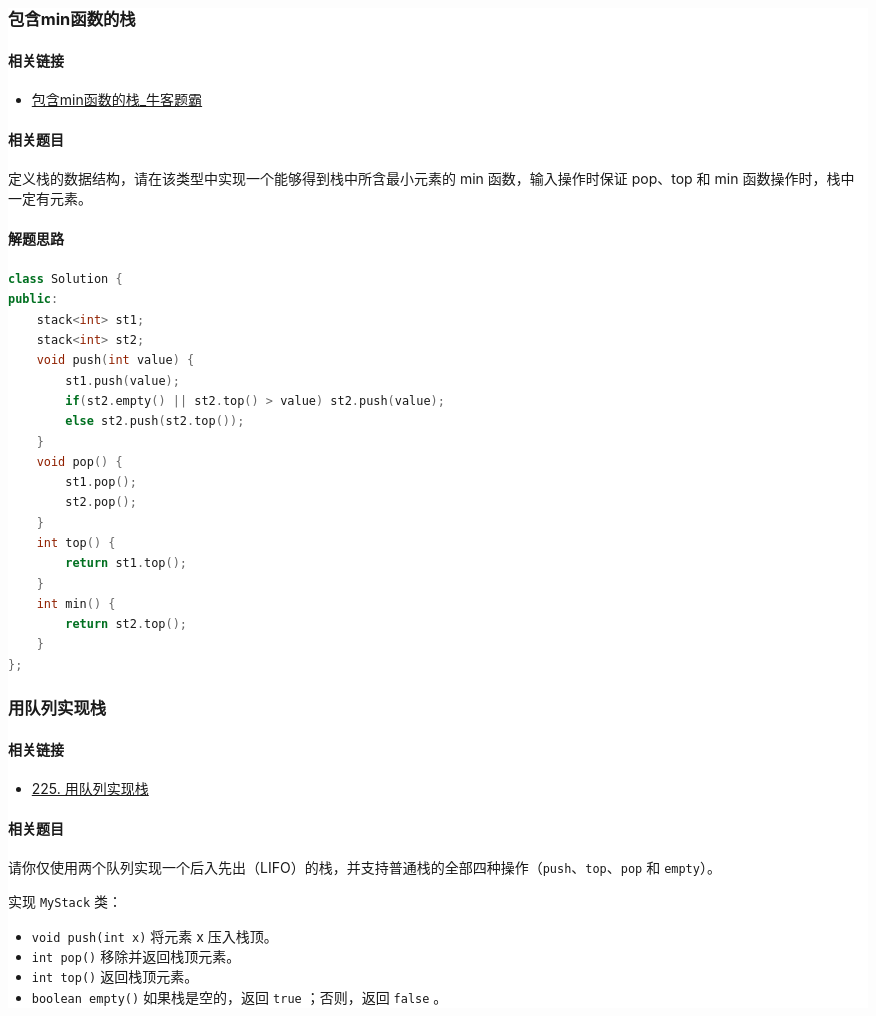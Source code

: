 ### 包含min函数的栈

#### 相关链接

+ [包含min函数的栈_牛客题霸](https://www.nowcoder.com/practice/4c776177d2c04c2494f2555c9fcc1e49?tpId=295&tqId=23268&ru=/exam/oj&qru=/ta/format-top101/question-ranking&sourceUrl=%2Fexam%2Foj%3Fpage%3D1%26tab%3D%E7%AE%97%E6%B3%95%E7%AF%87%26topicId%3D295%26fromPut%3Dpc_kol_aaaxiu)

#### 相关题目

定义栈的数据结构，请在该类型中实现一个能够得到栈中所含最小元素的 min 函数，输入操作时保证 pop、top 和 min 函数操作时，栈中一定有元素。

#### 解题思路

```cpp
class Solution {
public:
    stack<int> st1;
    stack<int> st2;
    void push(int value) {
        st1.push(value);
        if(st2.empty() || st2.top() > value) st2.push(value);
        else st2.push(st2.top());
    }
    void pop() {
        st1.pop();
        st2.pop();
    }
    int top() {
        return st1.top();
    }
    int min() {
        return st2.top();
    }
};
```

### 用队列实现栈

#### 相关链接

+ [225. 用队列实现栈](https://leetcode.cn/problems/implement-stack-using-queues/)

#### 相关题目

请你仅使用两个队列实现一个后入先出（LIFO）的栈，并支持普通栈的全部四种操作（`push`、`top`、`pop` 和 `empty`）。

实现 `MyStack` 类：

+ `void push(int x)` 将元素 x 压入栈顶。
+ `int pop()` 移除并返回栈顶元素。
+ `int top()` 返回栈顶元素。
+ `boolean empty()` 如果栈是空的，返回 `true` ；否则，返回 `false` 。
